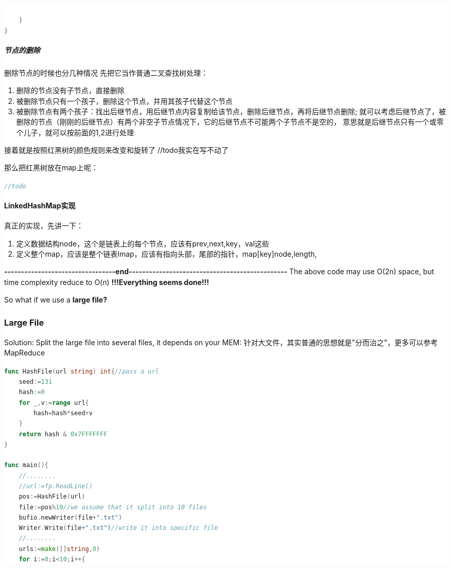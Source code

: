 ```go

	}
}

```

##### 节点的删除
删除节点的时候也分几种情况
先把它当作普通二叉查找树处理：
1. 删除的节点没有子节点，直接删除
2. 被删除节点只有一个孩子，删除这个节点，并用其孩子代替这个节点
3. 被删除节点有两个孩子：找出后继节点，用后继节点内容复制给该节点，删除后继节点，再将后继节点删除;
就可以考虑后继节点了，被删除的节点（刚刚的后继节点）有两个非空子节点情况下，它的后继节点不可能两个子节点不是空的，
意思就是后继节点只有一个或零个儿子，就可以按前面的1,2进行处理


接着就是按照红黑树的颜色规则来改变和旋转了
//todo我实在写不动了
```go


```



那么把红黑树放在map上呢：

```go
//todo
```
#### LinkedHashMap实现

真正的实现，先讲一下：
1. 定义数据结构node，这个是链表上的每个节点，应该有prev,next,key，val这些
2. 定义整个map，应该是整个链表lmap，应该有指向头部，尾部的指针，map[key]node,length,

**---------------------------------end-----------------------------------------------**
The above code may use O(2n) space, but time complexity reduce to O(n)
**!!!Everything seems done!!!**

So what if we use a **large file?**



### Large File

Solution: Split the large file into several files, it depends on your MEM:
针对大文件，其实普通的思想就是"分而治之"，更多可以参考MapReduce

```go
func HashFile(url string) int{//pass a url
    seed:=131
    hash:=0
    for _,v:=range url{
        hash=hash*seed+v
    }
    return hash & 0x7FFFFFFF
}

func main(){
    //........
    //url:=fp.ReadLine()
    pos:=HashFile(url)
    file:=pos%10//we assume that it split into 10 files
    bufio.newWriter(file+".txt")
    Writer.Write(file+".txt")//write it into specific file
    //........
    urls:=make([]string,0)
    for i:=0;i<10;i++{
```